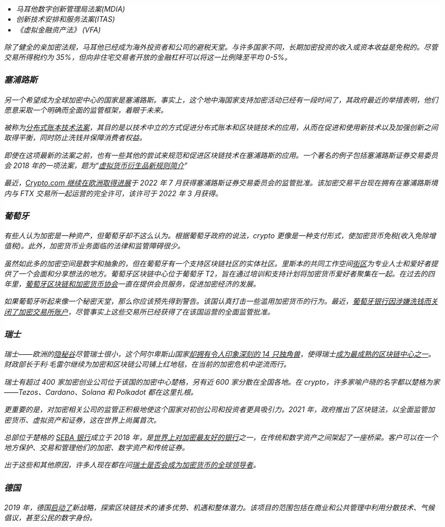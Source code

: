 *   *马耳他数字创新管理局法案(MDIA)*
*   *创新技术安排和服务法案(ITAS)*
*   *《虚拟金融资产法》 (VFA)*

*除了健全的亲加密法规，马耳他已经成为海外投资者和公司的避税天堂。与许多国家不同，长期加密投资的收入或资本收益是免税的。尽管交易所得税约为 35%，但向非住宅交易者开放的金融杠杆可以将这一比例降至平均 0-5%。*

### *塞浦路斯*

*另一个希望成为全球加密中心的国家是塞浦路斯。事实上，这个地中海国家支持加密活动已经有一段时间了，其政府最近的举措表明，他们愿意采取一个明确而全面的监管框架，着眼于未来。*

*被称为[分布式账本技术法案](https://mof.gov.cy/assets/modules/wnp/articles/202109/949/docs/dlt_bill_en_for_public_consultation.docx)，其目的是以技术中立的方式促进分布式账本和区块链技术的应用，从而在促进和使用新技术以及加强创新之间取得平衡，同时防止洗钱并保障消费者权益。*

*即使在这项最新的法案之前，也有一些其他的尝试来规范和促进区块链技术在塞浦路斯的应用。一个著名的例子包括塞浦路斯证券交易委员会 2018 年的一项法案，题为“[虚拟货币衍生品新规则简介](https://www.mondaq.com/cyprus/fin-tech/1024388/introduction-of-new-rules-governing-derivatives-on-virtual-currencies-cryptocurrencies)”*

*最近，[Crypto.com 继续在欧洲取得进展](https://cointelegraph.com/news/crypto-com-scores-regulatory-approval-from-cyprus-sec)于 2022 年 7 月获得塞浦路斯证券交易委员会的监管批准。该加密交易平台现在拥有在塞浦路斯境内与 FTX 交易所一起运营的完全许可，该许可于 2022 年 3 月获得。*

### *葡萄牙*

*有些人认为加密是一种资产，但葡萄牙却不这么认为。根据葡萄牙政府的说法，crypto 更像是一种支付形式，使加密货币免税(收入免除增值税)。此外，加密货币业务面临的法律和监管障碍很少。*

*虽然如此多的加密空间是数字和抽象的，但在葡萄牙有一个支持区块链社区的实体社区。里斯本的共同工作空间[街区](https://www.theblocklisboa.com/)为专业人士和爱好者提供了一个会面和分享想法的地方。葡萄牙区块链中心位于葡萄牙 T2，旨在通过培训和支持计划将加密货币爱好者聚集在一起。在过去的四年里，[葡萄牙区块链和加密货币协会](https://blockchainportugal.pt/)一直在提供会员服务，促进加密经济的发展。*

*如果葡萄牙听起来像一个秘密天堂，那么你应该预先得到警告。该国认真打击一些滥用加密货币的行为。最近，[葡萄牙银行因涉嫌洗钱而关闭了加密交易所账户](https://www.coindesk.com/business/2022/08/04/heres-why-portuguese-banks-are-closing-crypto-exchange-accounts/)，尽管事实上这些交易所已经获得了在该国运营的全面监管批准。*

### *瑞士*

*瑞士——欧洲的[隐秘谷](https://cryptovalley.swiss/)尽管瑞士很小，这个阿尔卑斯山国家[却拥有令人印象深刻的 14 只独角兽](https://www.swissinfo.ch/eng/swiss--crypto-valley--boasts-14--unicorns-/47291870)，使得瑞士[成为最成熟的区块链中心之一](https://www.sif.admin.ch/sif/en/home/finanzmarktpolitik/digitalisation-financial-sector/blockchain.html)。财政部长于利·毛雷尔继续为加密和区块链公司铺上红地毯，在当前的加密危机中逆流而行。*

*瑞士有超过 400 家加密创业公司位于该国的加密中心楚格，另有近 600 家分散在全国各地。在 crypto，许多家喻户晓的名字都以楚格为家——Tezos、Cardano、Solana 和 Polkadot 都在这里扎根。*

*更重要的是，对加密相关公司的监管正积极地使这个国家对初创公司和投资者更具吸引力。2021 年，政府推出了区块链法，以全面监管加密货币、虚拟资产和证券，这在世界上尚属首次。*

*总部位于楚格的 [SEBA 银行](https://www.seba.swiss/)成立于 2018 年，是[世界上对加密最友好的银行](/blog/best-crypto-friendly-banks)之一，在传统和数字资产之间架起了一座桥梁。客户可以在一个地方保护、交易和管理他们的加密、数字资产和传统证券。*

*出于这些和其他原因，许多人现在都在问[瑞士是否会成为加密货币的全球领导者](https://www.funds-europe.com/april-2022/cryptocurrencies-could-switzerland-become-a-global-leader-in-cryptocurrency)。*

### *德国*

*2019 年，德国[启动了](https://www.bundesfinanzministerium.de/Content/EN/Standardartikel/Topics/Financial_markets/Articles/2019-09-18-Blockchain.html)新战略，探索区块链技术的诸多优势、机遇和整体潜力。该项目的范围包括在商业和公共管理中利用分散技术、气候倡议，甚至公民的数字身份。*
